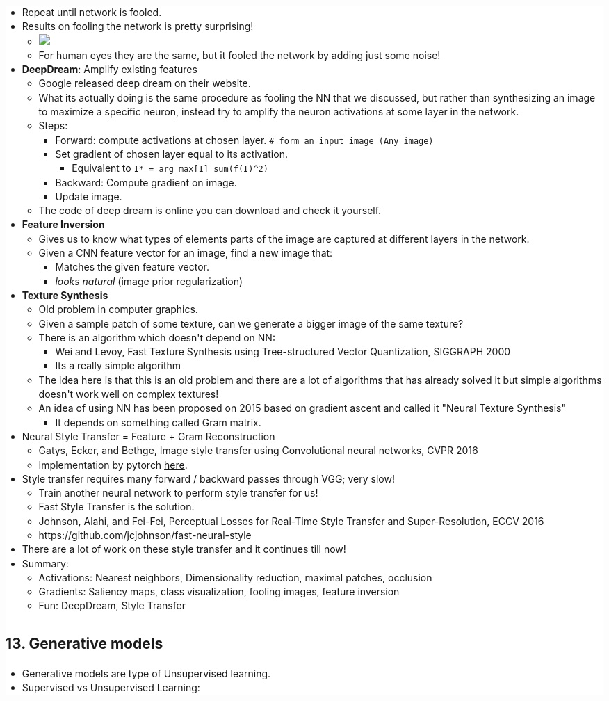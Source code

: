   * Repeat until network is fooled.
* Results on fooling the network is pretty surprising!
  * ![](https://raw.githubusercontent.com/mbadry1/CS231n-2017-Summary/master/Images/23.png)
  * For human eyes they are the same, but it fooled the network by adding just some noise!
* **DeepDream**: Amplify existing features
  * Google released deep dream on their website.
  * What its actually doing is the same procedure as fooling the NN that we discussed, but rather than synthesizing an image to maximize a specific neuron, instead try to amplify the neuron activations at some layer in the network.
  * Steps:
    * Forward: compute activations at chosen layer.		`# form an input image (Any image)`
    * Set gradient of chosen layer equal to its activation.
      * Equivalent to `I* = arg max[I] sum(f(I)^2)`
    * Backward: Compute gradient on image.
    * Update image.
  * The code of deep dream is online you can download and check it yourself.
* **Feature Inversion**
  * Gives us to know what types of elements parts of the image are captured at different layers in the network.
  * Given a CNN feature vector for an image, find a new image that:
    * Matches the given feature vector.
    * *looks natural* (image prior regularization)
* **Texture Synthesis**
  * Old problem in computer graphics.
  * Given a sample patch of some texture, can we generate a bigger image of the same texture?
  * There is an algorithm which doesn't depend on NN:
    * Wei and Levoy, Fast Texture Synthesis using Tree-structured Vector Quantization, SIGGRAPH 2000
    * Its a really simple algorithm
  * The idea here is that this is an old problem and there are a lot of algorithms that has already solved it but simple algorithms doesn't work well on complex textures!
  * An idea of using NN has been proposed on 2015 based on gradient ascent and called it "Neural Texture Synthesis"
    * It depends on something called Gram matrix.
* Neural Style Transfer = Feature + Gram Reconstruction
  * Gatys, Ecker, and Bethge, Image style transfer using Convolutional neural networks, CVPR 2016
  * Implementation by pytorch [here](https://github.com/jcjohnson/neural-style).
* Style transfer requires many forward / backward passes through VGG; very slow!
  * Train another neural network to perform style transfer for us!
  * Fast Style Transfer is the solution.
  * Johnson, Alahi, and Fei-Fei, Perceptual Losses for Real-Time Style Transfer and Super-Resolution, ECCV 2016
  * <https://github.com/jcjohnson/fast-neural-style>
* There are a lot of work on these style transfer and it continues till now!
* Summary:
  * Activations: Nearest neighbors, Dimensionality reduction, maximal patches, occlusion
  * Gradients: Saliency maps, class visualization, fooling images, feature inversion
  * Fun: DeepDream, Style Transfer

## 13. Generative models

* Generative models are type of Unsupervised learning.
* Supervised vs Unsupervised Learning:

